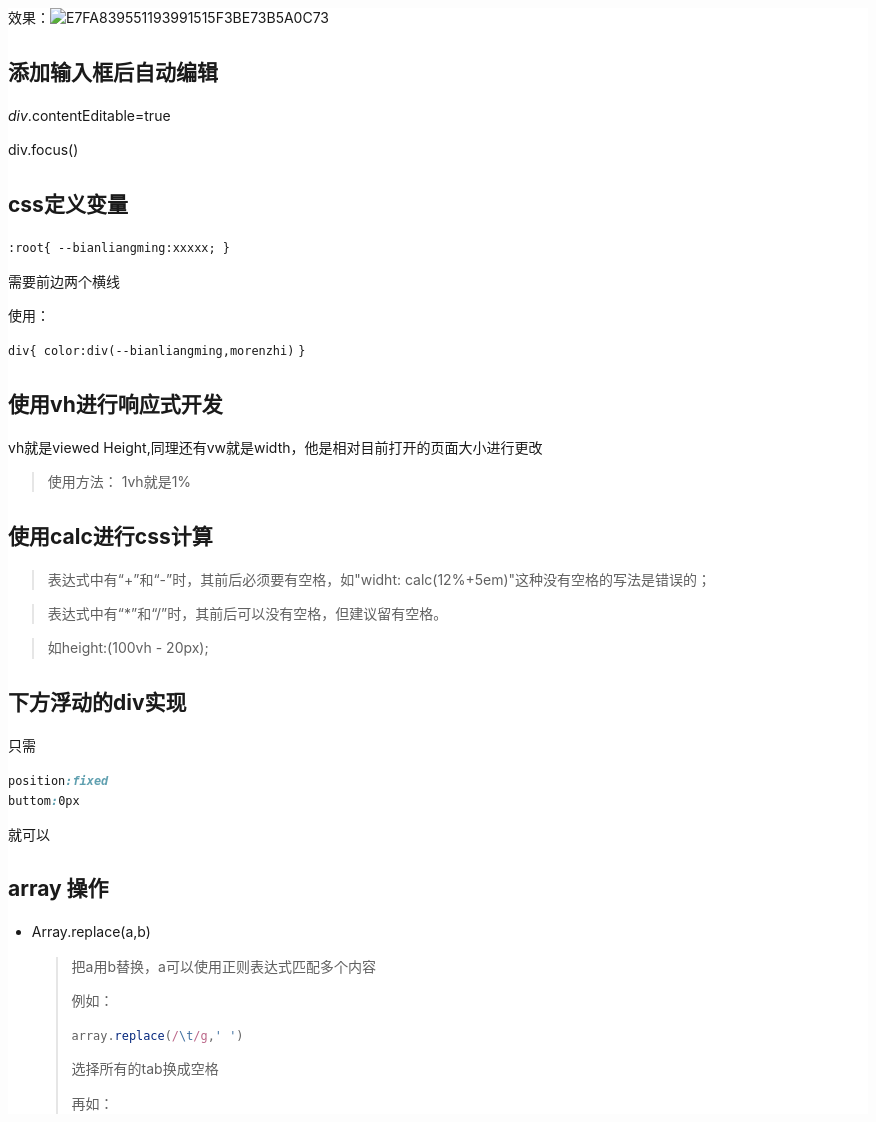 效果：![E7FA839551193991515F3BE73B5A0C73](/Users/zxl/Library/Containers/com.tencent.qq/Data/Library/Caches/Images/E7FA839551193991515F3BE73B5A0C73.jpg)   

## 添加输入框后自动编辑

*div*.contentEditable=true

div.focus()

## css定义变量

`:root{
		--bianliangming:xxxxx;
}`

需要前边两个横线

使用：

`div{
color:div(--bianliangming,morenzhi)`
`}`

## 使用vh进行响应式开发

vh就是viewed Height,同理还有vw就是width，他是相对目前打开的页面大小进行更改

> 使用方法：
> 1vh就是1%

## 使用calc进行css计算

> 表达式中有“+”和“-”时，其前后必须要有空格，如"widht: calc(12%+5em)"这种没有空格的写法是错误的；

> 表达式中有“*”和“/”时，其前后可以没有空格，但建议留有空格。  

> 如height:(100vh - 20px);

## 下方浮动的div实现

只需

```css
position:fixed
buttom:0px
```

就可以



## array 操作

* Array.replace(a,b)

  > 把a用b替换，a可以使用正则表达式匹配多个内容
  >
  > 例如：
  >
  > ```js
  > array.replace(/\t/g,' ')
  > ```
  >
  > 选择所有的tab换成空格
  >
  > 再如：
  >
  > ```js